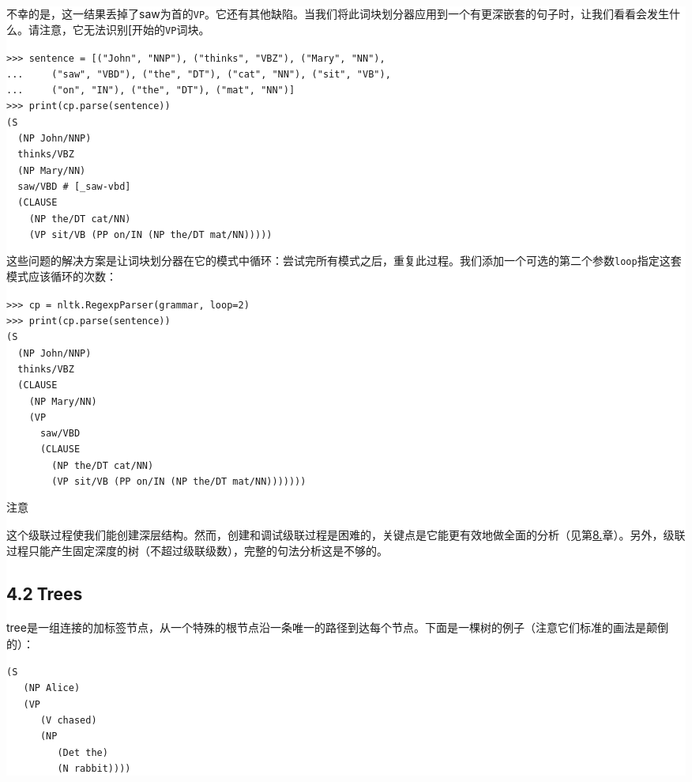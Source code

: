 不幸的是，这一结果丢掉了saw为首的`VP`。它还有其他缺陷。当我们将此词块划分器应用到一个有更深嵌套的句子时，让我们看看会发生什么。请注意，它无法识别[![[1\]](https://usyiyi.github.io/nlp-py-2e-zh/Images/f4891d12ae20c39b685951ad3cddf1aa.jpg)](https://usyiyi.github.io/nlp-py-2e-zh/ch07.html#saw-vbd)开始的`VP`词块。

```
>>> sentence = [("John", "NNP"), ("thinks", "VBZ"), ("Mary", "NN"),
...     ("saw", "VBD"), ("the", "DT"), ("cat", "NN"), ("sit", "VB"),
...     ("on", "IN"), ("the", "DT"), ("mat", "NN")]
>>> print(cp.parse(sentence))
(S
  (NP John/NNP)
  thinks/VBZ
  (NP Mary/NN)
  saw/VBD # [_saw-vbd]
  (CLAUSE
    (NP the/DT cat/NN)
    (VP sit/VB (PP on/IN (NP the/DT mat/NN)))))
```

这些问题的解决方案是让词块划分器在它的模式中循环：尝试完所有模式之后，重复此过程。我们添加一个可选的第二个参数`loop`指定这套模式应该循环的次数：

```
>>> cp = nltk.RegexpParser(grammar, loop=2)
>>> print(cp.parse(sentence))
(S
  (NP John/NNP)
  thinks/VBZ
  (CLAUSE
    (NP Mary/NN)
    (VP
      saw/VBD
      (CLAUSE
        (NP the/DT cat/NN)
        (VP sit/VB (PP on/IN (NP the/DT mat/NN)))))))
```

注意

这个级联过程使我们能创建深层结构。然而，创建和调试级联过程是困难的，关键点是它能更有效地做全面的分析（见第[8.](https://usyiyi.github.io/nlp-py-2e-zh/ch08.html#chap-parse)章）。另外，级联过程只能产生固定深度的树（不超过级联级数），完整的句法分析这是不够的。

## 4.2 Trees

tree是一组连接的加标签节点，从一个特殊的根节点沿一条唯一的路径到达每个节点。下面是一棵树的例子（注意它们标准的画法是颠倒的）：



```
(S
   (NP Alice)
   (VP
      (V chased)
      (NP
         (Det the)
         (N rabbit))))
```
